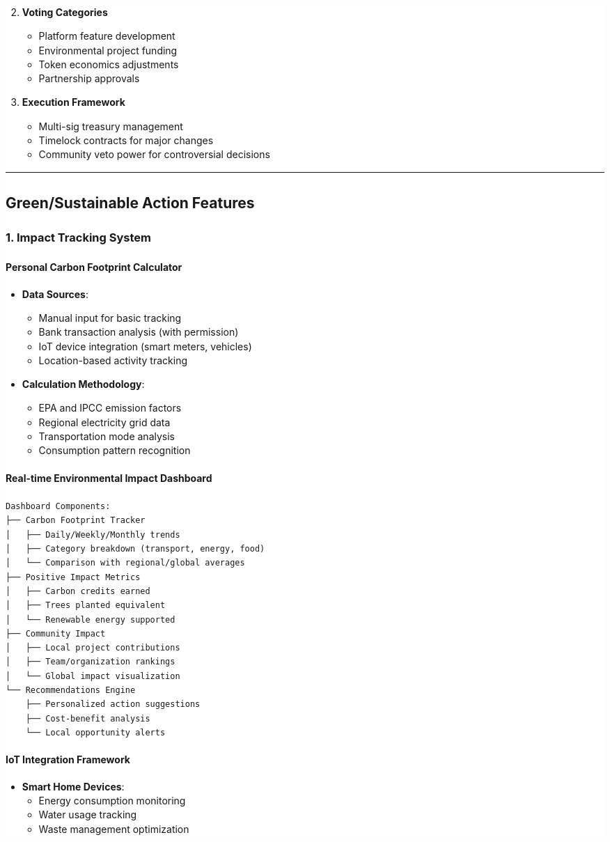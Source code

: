 2. **Voting Categories**
   - Platform feature development
   - Environmental project funding
   - Token economics adjustments
   - Partnership approvals

3. **Execution Framework**
   - Multi-sig treasury management
   - Timelock contracts for major changes
   - Community veto power for controversial decisions

---

## Green/Sustainable Action Features

### 1. Impact Tracking System

#### Personal Carbon Footprint Calculator
- **Data Sources**:
  - Manual input for basic tracking
  - Bank transaction analysis (with permission)
  - IoT device integration (smart meters, vehicles)
  - Location-based activity tracking

- **Calculation Methodology**:
  - EPA and IPCC emission factors
  - Regional electricity grid data
  - Transportation mode analysis
  - Consumption pattern recognition

#### Real-time Environmental Impact Dashboard
```
Dashboard Components:
├── Carbon Footprint Tracker
│   ├── Daily/Weekly/Monthly trends
│   ├── Category breakdown (transport, energy, food)
│   └── Comparison with regional/global averages
├── Positive Impact Metrics
│   ├── Carbon credits earned
│   ├── Trees planted equivalent
│   └── Renewable energy supported
├── Community Impact
│   ├── Local project contributions
│   ├── Team/organization rankings
│   └── Global impact visualization
└── Recommendations Engine
    ├── Personalized action suggestions
    ├── Cost-benefit analysis
    └── Local opportunity alerts
```

#### IoT Integration Framework
- **Smart Home Devices**:
  - Energy consumption monitoring
  - Water usage tracking
  - Waste management optimization
